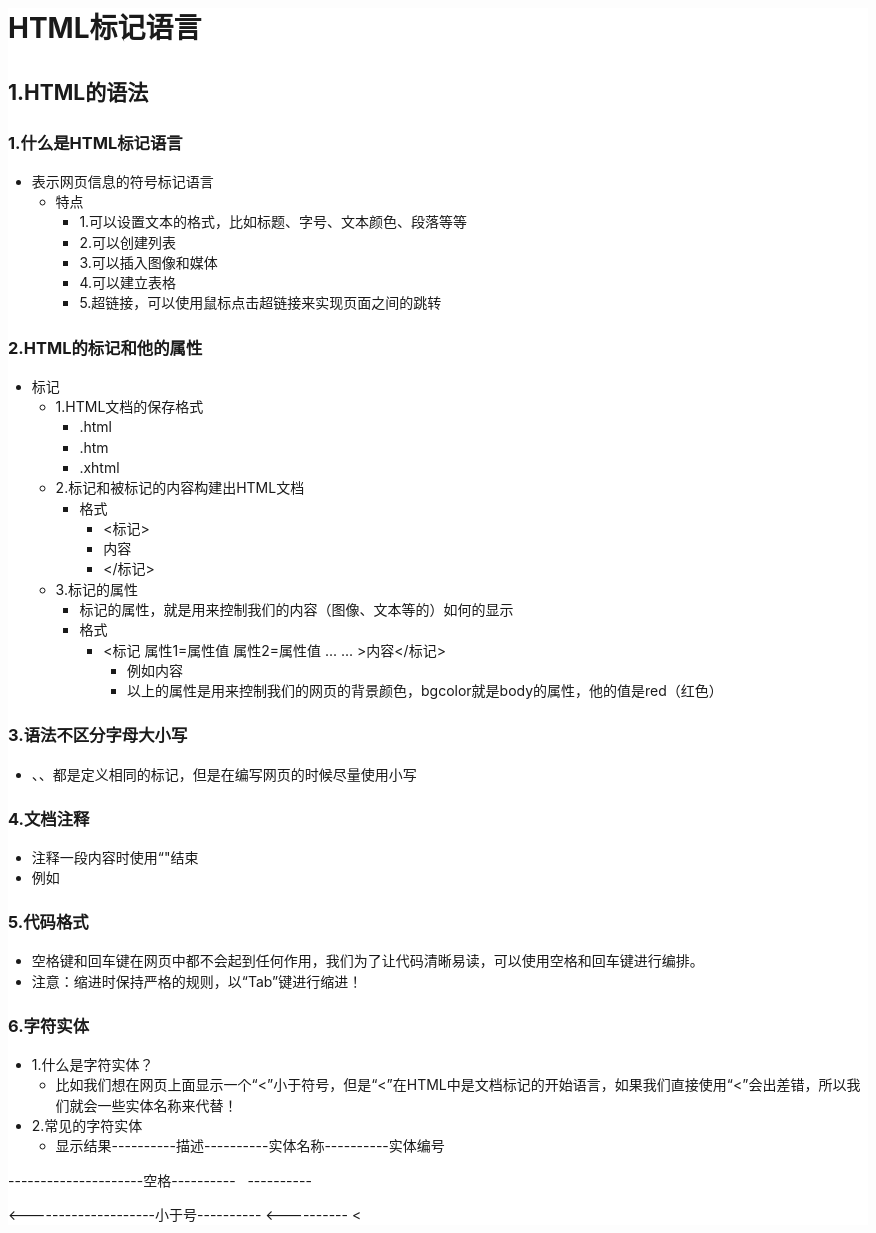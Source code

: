 # HTML标记语言
## 1.HTML的语法
### 1.什么是HTML标记语言
* 表示网页信息的符号标记语言
    * 特点
        * 1.可以设置文本的格式，比如标题、字号、文本颜色、段落等等
        * 2.可以创建列表
        * 3.可以插入图像和媒体
        * 4.可以建立表格
        * 5.超链接，可以使用鼠标点击超链接来实现页面之间的跳转
### 2.HTML的标记和他的属性
* 标记
    * 1.HTML文档的保存格式
        * .html
        * .htm
        * .xhtml
    * 2.标记和被标记的内容构建出HTML文档
        * 格式
            * <标记>
            * 内容
            * </标记>
    * 3.标记的属性
        * 标记的属性，就是用来控制我们的内容（图像、文本等的）如何的显示
        * 格式
            * <标记 属性1=属性值 属性2=属性值 ... ... >内容</标记>
                * 例如<body bgcolor="red">内容</body>
                * 以上的属性是用来控制我们的网页的背景颜色，bgcolor就是body的属性，他的值是red（红色）
### 3.语法不区分字母大小写
* <HTML>、<Html>、<html>都是定义相同的标记，但是在编写网页的时候尽量使用小写
### 4.文档注释
* 注释一段内容时使用“"结束
* 例如
### 5.代码格式
* 空格键和回车键在网页中都不会起到任何作用，我们为了让代码清晰易读，可以使用空格和回车键进行编排。
* 注意：缩进时保持严格的规则，以“Tab”键进行缩进！
### 6.字符实体
* 1.什么是字符实体？
    * 比如我们想在网页上面显示一个“<”小于符号，但是“<”在HTML中是文档标记的开始语言，如果我们直接使用“<”会出差错，所以我们就会一些实体名称来代替！
* 2.常见的字符实体
    * 显示结果----------描述----------实体名称----------实体编号

 ---------------------空格----------  &nbsp; ----------&#160;

<--------------------小于号---------- &lt;---------- &#60;
